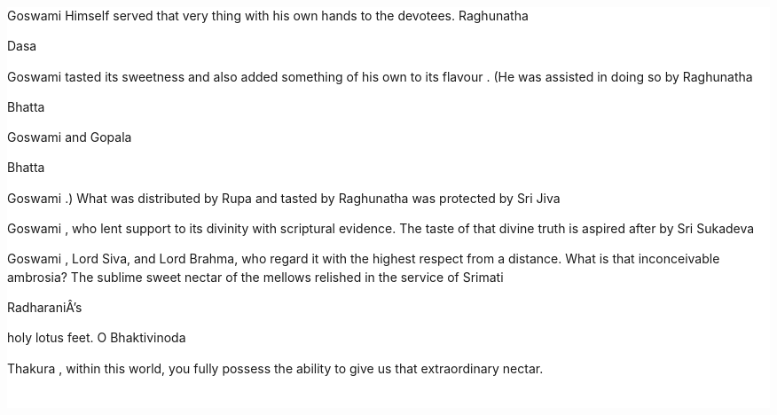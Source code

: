Goswami
 Himself served that
very thing with his own hands to the devotees. 
Raghunatha


Dasa
 
Goswami
 tasted its
sweetness and also added something of his own to its 
flavour
.
(He was assisted in doing so by 
Raghunatha
 
Bhatta
 
Goswami
 and 
Gopala
 
Bhatta
 
Goswami
.)
What was distributed by 
Rupa
 and tasted by 
Raghunatha
 was protected by Sri 
Jiva


Goswami
, who lent support to its divinity with
scriptural evidence. The taste of that divine truth is aspired after by Sri 
Sukadeva
 
Goswami
, Lord Siva, and
Lord Brahma, who regard it with the highest respect from a distance. What is
that inconceivable ambrosia? The sublime sweet nectar of the mellows relished
in the service of 
Srimati
 
RadharaniÂ’s

holy lotus feet. O 
Bhaktivinoda
 
Thakura
,
within this world, you fully possess the ability to give us that extraordinary
nectar.


 